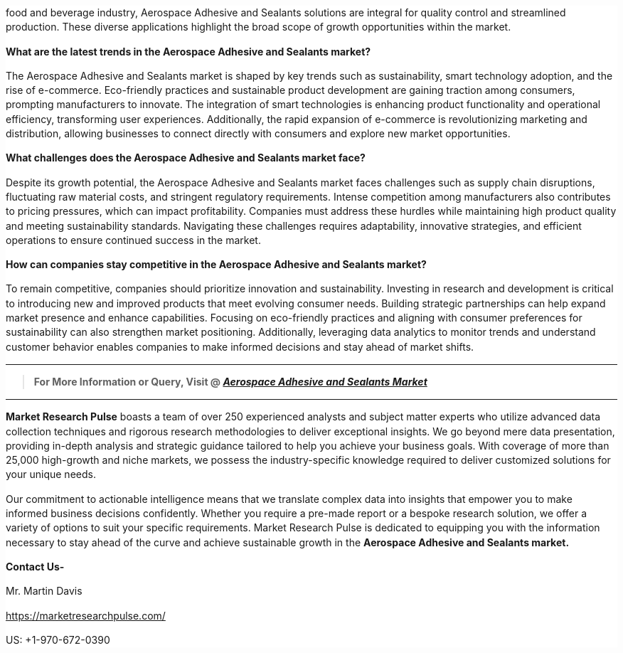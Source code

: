 food and beverage industry, Aerospace Adhesive and Sealants solutions are integral for quality control and streamlined production. These diverse applications highlight the broad scope of growth opportunities within the market.</p><p><strong>What are the latest trends in the Aerospace Adhesive and Sealants market?</strong></p><p>The Aerospace Adhesive and Sealants market is shaped by key trends such as sustainability, smart technology adoption, and the rise of e-commerce. Eco-friendly practices and sustainable product development are gaining traction among consumers, prompting manufacturers to innovate. The integration of smart technologies is enhancing product functionality and operational efficiency, transforming user experiences. Additionally, the rapid expansion of e-commerce is revolutionizing marketing and distribution, allowing businesses to connect directly with consumers and explore new market opportunities.</p><p><strong>What challenges does the Aerospace Adhesive and Sealants market face?</strong></p><p>Despite its growth potential, the Aerospace Adhesive and Sealants market faces challenges such as supply chain disruptions, fluctuating raw material costs, and stringent regulatory requirements. Intense competition among manufacturers also contributes to pricing pressures, which can impact profitability. Companies must address these hurdles while maintaining high product quality and meeting sustainability standards. Navigating these challenges requires adaptability, innovative strategies, and efficient operations to ensure continued success in the market.</p><p><strong>How can companies stay competitive in the Aerospace Adhesive and Sealants market?</strong></p><p>To remain competitive, companies should prioritize innovation and sustainability. Investing in research and development is critical to introducing new and improved products that meet evolving consumer needs. Building strategic partnerships can help expand market presence and enhance capabilities. Focusing on eco-friendly practices and aligning with consumer preferences for sustainability can also strengthen market positioning. Additionally, leveraging data analytics to monitor trends and understand customer behavior enables companies to make informed decisions and stay ahead of market shifts.</p><hr /><blockquote><p><strong>For More Information or Query, Visit @&nbsp;<em><a href="https://marketresearchpulse.com/report/32841/aerospace-adhesive-and-sealants-market?utm_source=Linkedin&utm_medium=0116">Aerospace Adhesive and Sealants Market</a></em></strong></p></blockquote><hr /><p><strong>Market Research Pulse</strong> boasts a team of over 250 experienced analysts and subject matter experts who utilize advanced data collection techniques and rigorous research methodologies to deliver exceptional insights. We go beyond mere data presentation, providing in-depth analysis and strategic guidance tailored to help you achieve your business goals. With coverage of more than 25,000 high-growth and niche markets, we possess the industry-specific knowledge required to deliver customized solutions for your unique needs.</p><p>Our commitment to actionable intelligence means that we translate complex data into insights that empower you to make informed business decisions confidently. Whether you require a pre-made report or a bespoke research solution, we offer a variety of options to suit your specific requirements. Market Research Pulse is dedicated to equipping you with the information necessary to stay ahead of the curve and achieve sustainable growth in the <strong>Aerospace Adhesive and Sealants market.</strong></p><p><strong>Contact Us-</strong></p><p>Mr. Martin Davis</p><p>https://marketresearchpulse.com/</p><p>US: +1-970-672-0390</p>
